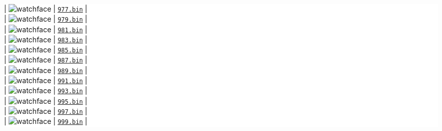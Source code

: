  | ![watchface](977.png?raw=true "watchface") | [`977.bin`](https://github.com/fbiego/watch-face-wearfit/raw/main/dials/X5Pro/977.bin) |  
 | ![watchface](979.png?raw=true "watchface") | [`979.bin`](https://github.com/fbiego/watch-face-wearfit/raw/main/dials/X5Pro/979.bin) |  
 | ![watchface](981.png?raw=true "watchface") | [`981.bin`](https://github.com/fbiego/watch-face-wearfit/raw/main/dials/X5Pro/981.bin) |  
 | ![watchface](983.png?raw=true "watchface") | [`983.bin`](https://github.com/fbiego/watch-face-wearfit/raw/main/dials/X5Pro/983.bin) |  
 | ![watchface](985.png?raw=true "watchface") | [`985.bin`](https://github.com/fbiego/watch-face-wearfit/raw/main/dials/X5Pro/985.bin) |  
 | ![watchface](987.png?raw=true "watchface") | [`987.bin`](https://github.com/fbiego/watch-face-wearfit/raw/main/dials/X5Pro/987.bin) |  
 | ![watchface](989.png?raw=true "watchface") | [`989.bin`](https://github.com/fbiego/watch-face-wearfit/raw/main/dials/X5Pro/989.bin) |  
 | ![watchface](991.png?raw=true "watchface") | [`991.bin`](https://github.com/fbiego/watch-face-wearfit/raw/main/dials/X5Pro/991.bin) |  
 | ![watchface](993.png?raw=true "watchface") | [`993.bin`](https://github.com/fbiego/watch-face-wearfit/raw/main/dials/X5Pro/993.bin) |  
 | ![watchface](995.png?raw=true "watchface") | [`995.bin`](https://github.com/fbiego/watch-face-wearfit/raw/main/dials/X5Pro/995.bin) |  
 | ![watchface](997.png?raw=true "watchface") | [`997.bin`](https://github.com/fbiego/watch-face-wearfit/raw/main/dials/X5Pro/997.bin) |  
 | ![watchface](999.png?raw=true "watchface") | [`999.bin`](https://github.com/fbiego/watch-face-wearfit/raw/main/dials/X5Pro/999.bin) |  
